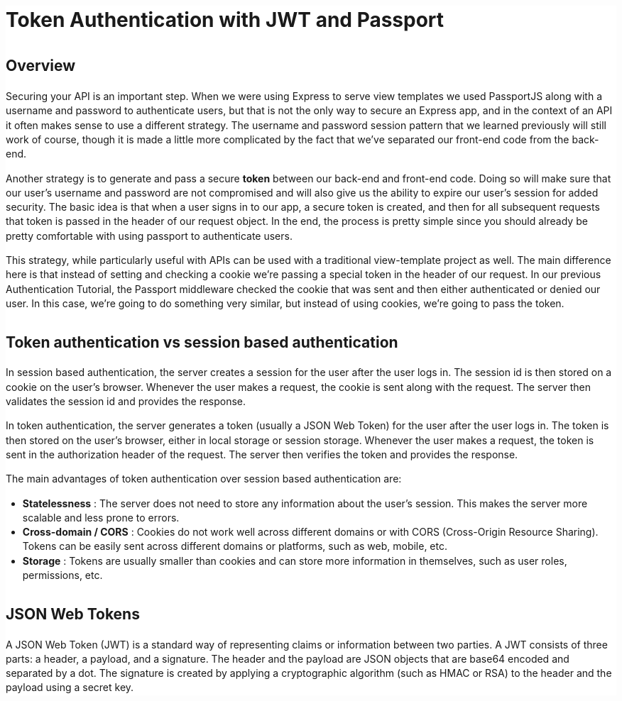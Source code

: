# Token Authentication with JWT and Passport

## Overview

Securing your API is an important step. When we were using Express to serve view templates we used PassportJS along with a username and password to authenticate users, but that is not the only way to secure an Express app, and in the context of an API it often makes sense to use a different strategy. The username and password session pattern that we learned previously will still work of course, though it is made a little more complicated by the fact that we’ve separated our front-end code from the back-end.

Another strategy is to generate and pass a secure **token** between our back-end and front-end code. Doing so will make sure that our user’s username and password are not compromised and will also give us the ability to expire our user’s session for added security. The basic idea is that when a user signs in to our app, a secure token is created, and then for all subsequent requests that token is passed in the header of our request object. In the end, the process is pretty simple since you should already be pretty comfortable with using passport to authenticate users.

This strategy, while particularly useful with APIs can be used with a traditional view-template project as well. The main difference here is that instead of setting and checking a cookie we’re passing a special token in the header of our request. In our previous Authentication Tutorial, the Passport middleware checked the cookie that was sent and then either authenticated or denied our user. In this case, we’re going to do something very similar, but instead of using cookies, we’re going to pass the token.

## Token authentication vs session based authentication

In session based authentication, the server creates a session for the user after the user logs in. The session id is then stored on a cookie on the user’s browser. Whenever the user makes a request, the cookie is sent along with the request. The server then validates the session id and provides the response.

In token authentication, the server generates a token (usually a JSON Web Token) for the user after the user logs in. The token is then stored on the user’s browser, either in local storage or session storage. Whenever the user makes a request, the token is sent in the authorization header of the request. The server then verifies the token and provides the response.

The main advantages of token authentication over session based authentication are:

* **Statelessness** : The server does not need to store any information about the user’s session. This makes the server more scalable and less prone to errors.
* **Cross-domain / CORS** : Cookies do not work well across different domains or with CORS (Cross-Origin Resource Sharing). Tokens can be easily sent across different domains or platforms, such as web, mobile, etc.
* **Storage** : Tokens are usually smaller than cookies and can store more information in themselves, such as user roles, permissions, etc.

## JSON Web Tokens

A JSON Web Token (JWT) is a standard way of representing claims or information between two parties. A JWT consists of three parts: a header, a payload, and a signature. The header and the payload are JSON objects that are base64 encoded and separated by a dot. The signature is created by applying a cryptographic algorithm (such as HMAC or RSA) to the header and the payload using a secret key.
